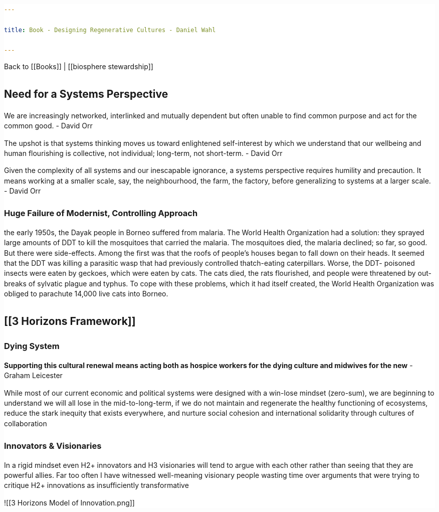 ```yaml
---

title: Book - Designing Regenerative Cultures - Daniel Wahl
 
---
```

Back to [[Books]] |  [[biosphere stewardship]]

## Need for a Systems Perspective
We are increasingly networked, interlinked and mutually dependent but often unable to find common purpose and act for the common good. - David Orr

The upshot is that systems thinking moves us toward enlightened self-interest by which we understand that our wellbeing and human flourishing is collective, not individual; long-term, not short-term. - David Orr

Given the complexity of all systems and our inescapable ignorance, a systems perspective requires humility and precaution. It means working at a smaller scale, say, the neighbourhood, the farm, the factory, before generalizing to systems at a larger scale. - David Orr

### Huge Failure of Modernist, Controlling Approach
the early 1950s, the Dayak people in Borneo suffered from malaria. The World Health Organization had a solution: they sprayed large amounts of DDT to kill the mosquitoes that carried the malaria. The mosquitoes died, the malaria declined; so far, so good. But there were side-effects. Among the first was that the roofs of people’s houses began to fall down on their heads. It seemed that the DDT was killing a parasitic wasp that had previously controlled thatch-eating caterpillars. Worse, the DDT- poisoned insects were eaten by geckoes, which were eaten by cats. The cats died, the rats flourished, and people were threatened by out-breaks of sylvatic plague and typhus. To cope with these problems, which it had itself created, the World Health Organization was obliged to parachute 14,000 live cats into Borneo.

## [[3 Horizons Framework]]
### Dying System
**Supporting this cultural renewal means acting both as hospice workers for the dying culture and midwives for the new** - Graham Leicester

While most of our current economic and political systems were designed with a win-lose mindset (zero-sum), we are beginning to understand we will all lose in the mid-to-long-term, if we do not maintain and regenerate the healthy functioning of ecosystems, reduce the stark inequity that exists everywhere, and nurture social cohesion and international solidarity through cultures of collaboration 

### Innovators & Visionaries
 In a rigid mindset even H2+ innovators and H3 visionaries will tend to argue with each other rather than seeing that they are powerful allies. Far too often I have witnessed well-meaning visionary people wasting time over arguments that were trying to critique H2+ innovations as insufficiently transformative

![[3 Horizons Model of Innovation.png]]
